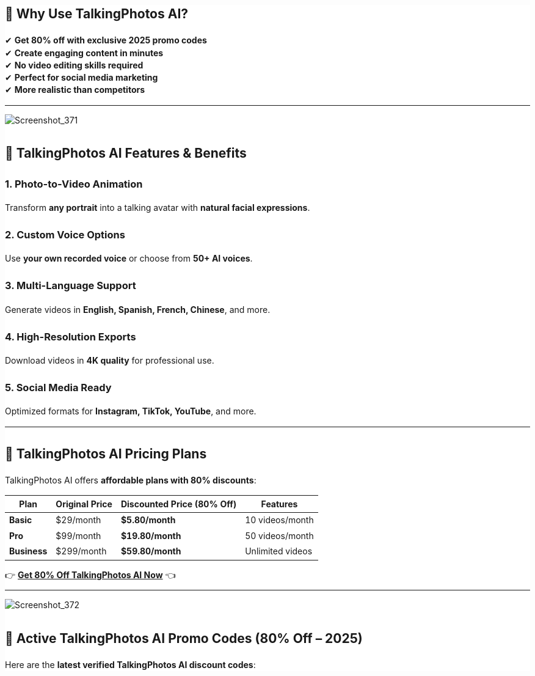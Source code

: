 
## **🔹 Why Use TalkingPhotos AI?**
✔ **Get 80% off with exclusive 2025 promo codes**  
✔ **Create engaging content in minutes**  
✔ **No video editing skills required**  
✔ **Perfect for social media marketing**  
✔ **More realistic than competitors**  

---
![Screenshot_371](https://github.com/user-attachments/assets/21b8d4e9-5f76-4be3-9e1c-810103ef2b99)

## **🔹 TalkingPhotos AI Features & Benefits**
### **1. Photo-to-Video Animation**
Transform **any portrait** into a talking avatar with **natural facial expressions**.

### **2. Custom Voice Options**
Use **your own recorded voice** or choose from **50+ AI voices**.

### **3. Multi-Language Support**
Generate videos in **English, Spanish, French, Chinese**, and more.

### **4. High-Resolution Exports**
Download videos in **4K quality** for professional use.

### **5. Social Media Ready**
Optimized formats for **Instagram, TikTok, YouTube**, and more.

---

## **🔹 TalkingPhotos AI Pricing Plans**
TalkingPhotos AI offers **affordable plans with 80% discounts**:

| Plan | Original Price | Discounted Price (80% Off) | Features |
|------|----------------|---------------------------|----------|
| **Basic** | $29/month | **$5.80/month** | 10 videos/month |
| **Pro** | $99/month | **$19.80/month** | 50 videos/month |
| **Business** | $299/month | **$59.80/month** | Unlimited videos |

👉 **[Get 80% Off TalkingPhotos AI Now](https://paykstrt.com/52357/163249)** 👈

---
![Screenshot_372](https://github.com/user-attachments/assets/96782474-f324-471f-97bc-4bbd781a0533)

## **🔹 Active TalkingPhotos AI Promo Codes (80% Off – 2025)**
Here are the **latest verified TalkingPhotos AI discount codes**:
